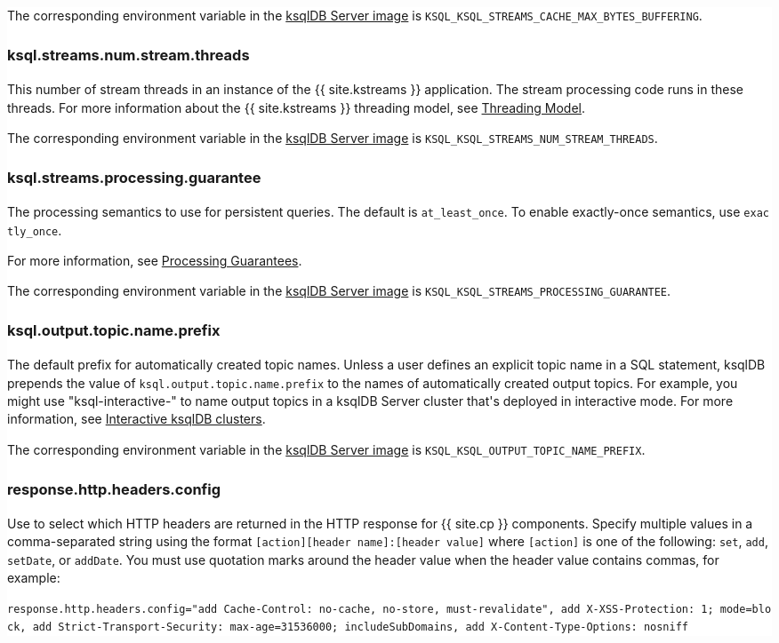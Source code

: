 The corresponding environment variable in the
[ksqlDB Server image](https://hub.docker.com/r/confluentinc/ksqldb-server/)
is `KSQL_KSQL_STREAMS_CACHE_MAX_BYTES_BUFFERING`.

### ksql.streams.num.stream.threads

This number of stream threads in an instance of the {{ site.kstreams }}
application. The stream processing code runs in these threads. For more
information about the {{ site.kstreams }} threading model, see
[Threading Model](https://docs.confluent.io/current/streams/architecture.html#threading-model).

The corresponding environment variable in the
[ksqlDB Server image](https://hub.docker.com/r/confluentinc/ksqldb-server/)
is `KSQL_KSQL_STREAMS_NUM_STREAM_THREADS`.

### ksql.streams.processing.guarantee

The processing semantics to use for persistent queries. The default is 
`at_least_once`. To enable exactly-once semantics, use `exactly_once`. 

For more information, see [Processing Guarantees](/operate-and-deploy/exactly-once-semantics).

The corresponding environment variable in the
[ksqlDB Server image](https://hub.docker.com/r/confluentinc/ksqldb-server/)
is `KSQL_KSQL_STREAMS_PROCESSING_GUARANTEE`.

### ksql.output.topic.name.prefix

The default prefix for automatically created topic names. Unless a user
defines an explicit topic name in a SQL statement, ksqlDB prepends the
value of `ksql.output.topic.name.prefix` to the names of automatically
created output topics. For example, you might use "ksql-interactive-"
to name output topics in a ksqlDB Server cluster that's deployed in
interactive mode. For more information, see
[Interactive ksqlDB clusters](security.md#interactive-ksqldb-clusters).

The corresponding environment variable in the
[ksqlDB Server image](https://hub.docker.com/r/confluentinc/ksqldb-server/)
is `KSQL_KSQL_OUTPUT_TOPIC_NAME_PREFIX`.

### response.http.headers.config

Use to select which HTTP headers are returned in the HTTP response for {{ site.cp }}
components. Specify multiple values in a comma-separated string using the
format ``[action][header name]:[header value]`` where ``[action]`` is one of
the following: ``set``, ``add``, ``setDate``, or ``addDate``. You must use
quotation marks around the header value when the header value contains commas,
for example: 

```properties
response.http.headers.config="add Cache-Control: no-cache, no-store, must-revalidate", add X-XSS-Protection: 1; mode=block, add Strict-Transport-Security: max-age=31536000; includeSubDomains, add X-Content-Type-Options: nosniff  
```
